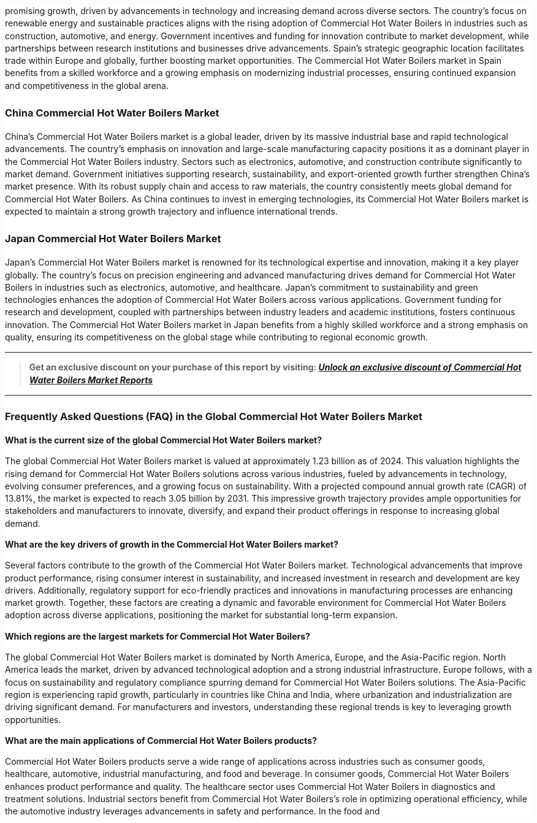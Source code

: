 promising growth, driven by advancements in technology and increasing demand across diverse sectors. The country&rsquo;s focus on renewable energy and sustainable practices aligns with the rising adoption of Commercial Hot Water Boilers in industries such as construction, automotive, and energy. Government incentives and funding for innovation contribute to market development, while partnerships between research institutions and businesses drive advancements. Spain&rsquo;s strategic geographic location facilitates trade within Europe and globally, further boosting market opportunities. The Commercial Hot Water Boilers market in Spain benefits from a skilled workforce and a growing emphasis on modernizing industrial processes, ensuring continued expansion and competitiveness in the global arena.</p><h3>China Commercial Hot Water Boilers Market</h3><p>China&rsquo;s Commercial Hot Water Boilers market is a global leader, driven by its massive industrial base and rapid technological advancements. The country&rsquo;s emphasis on innovation and large-scale manufacturing capacity positions it as a dominant player in the Commercial Hot Water Boilers industry. Sectors such as electronics, automotive, and construction contribute significantly to market demand. Government initiatives supporting research, sustainability, and export-oriented growth further strengthen China&rsquo;s market presence. With its robust supply chain and access to raw materials, the country consistently meets global demand for Commercial Hot Water Boilers. As China continues to invest in emerging technologies, its Commercial Hot Water Boilers market is expected to maintain a strong growth trajectory and influence international trends.</p><h3>Japan Commercial Hot Water Boilers Market</h3><p>Japan&rsquo;s Commercial Hot Water Boilers market is renowned for its technological expertise and innovation, making it a key player globally. The country&rsquo;s focus on precision engineering and advanced manufacturing drives demand for Commercial Hot Water Boilers in industries such as electronics, automotive, and healthcare. Japan&rsquo;s commitment to sustainability and green technologies enhances the adoption of Commercial Hot Water Boilers across various applications. Government funding for research and development, coupled with partnerships between industry leaders and academic institutions, fosters continuous innovation. The Commercial Hot Water Boilers market in Japan benefits from a highly skilled workforce and a strong emphasis on quality, ensuring its competitiveness on the global stage while contributing to regional economic growth.</p><hr /><blockquote><p><strong>Get an exclusive discount on your purchase of this report by visiting: <em><a href="://marketresearchpulse.com/ask-for-discount/119717?utm_source=Github&amp;utm_medium=022">Unlock an exclusive discount of Commercial Hot Water Boilers Market Reports</a></em>&nbsp;</strong></p></blockquote><hr /><h3>Frequently Asked Questions (FAQ) in the Global Commercial Hot Water Boilers Market</h3><p><strong>What is the current size of the global Commercial Hot Water Boilers market?</strong></p><p>The global Commercial Hot Water Boilers market is valued at approximately 1.23 billion as of 2024. This valuation highlights the rising demand for Commercial Hot Water Boilers solutions across various industries, fueled by advancements in technology, evolving consumer preferences, and a growing focus on sustainability. With a projected compound annual growth rate (CAGR) of 13.81%, the market is expected to reach 3.05 billion by 2031. This impressive growth trajectory provides ample opportunities for stakeholders and manufacturers to innovate, diversify, and expand their product offerings in response to increasing global demand.</p><p><strong>What are the key drivers of growth in the Commercial Hot Water Boilers market?</strong></p><p>Several factors contribute to the growth of the Commercial Hot Water Boilers market. Technological advancements that improve product performance, rising consumer interest in sustainability, and increased investment in research and development are key drivers. Additionally, regulatory support for eco-friendly practices and innovations in manufacturing processes are enhancing market growth. Together, these factors are creating a dynamic and favorable environment for Commercial Hot Water Boilers adoption across diverse applications, positioning the market for substantial long-term expansion.</p><p><strong>Which regions are the largest markets for Commercial Hot Water Boilers?</strong></p><p>The global Commercial Hot Water Boilers market is dominated by North America, Europe, and the Asia-Pacific region. North America leads the market, driven by advanced technological adoption and a strong industrial infrastructure. Europe follows, with a focus on sustainability and regulatory compliance spurring demand for Commercial Hot Water Boilers solutions. The Asia-Pacific region is experiencing rapid growth, particularly in countries like China and India, where urbanization and industrialization are driving significant demand. For manufacturers and investors, understanding these regional trends is key to leveraging growth opportunities.</p><p><strong>What are the main applications of Commercial Hot Water Boilers products?</strong></p><p>Commercial Hot Water Boilers products serve a wide range of applications across industries such as consumer goods, healthcare, automotive, industrial manufacturing, and food and beverage. In consumer goods, Commercial Hot Water Boilers enhances product performance and quality. The healthcare sector uses Commercial Hot Water Boilers in diagnostics and treatment solutions. Industrial sectors benefit from Commercial Hot Water Boilers&rsquo;s role in optimizing operational efficiency, while the automotive industry leverages advancements in safety and performance. In the food and